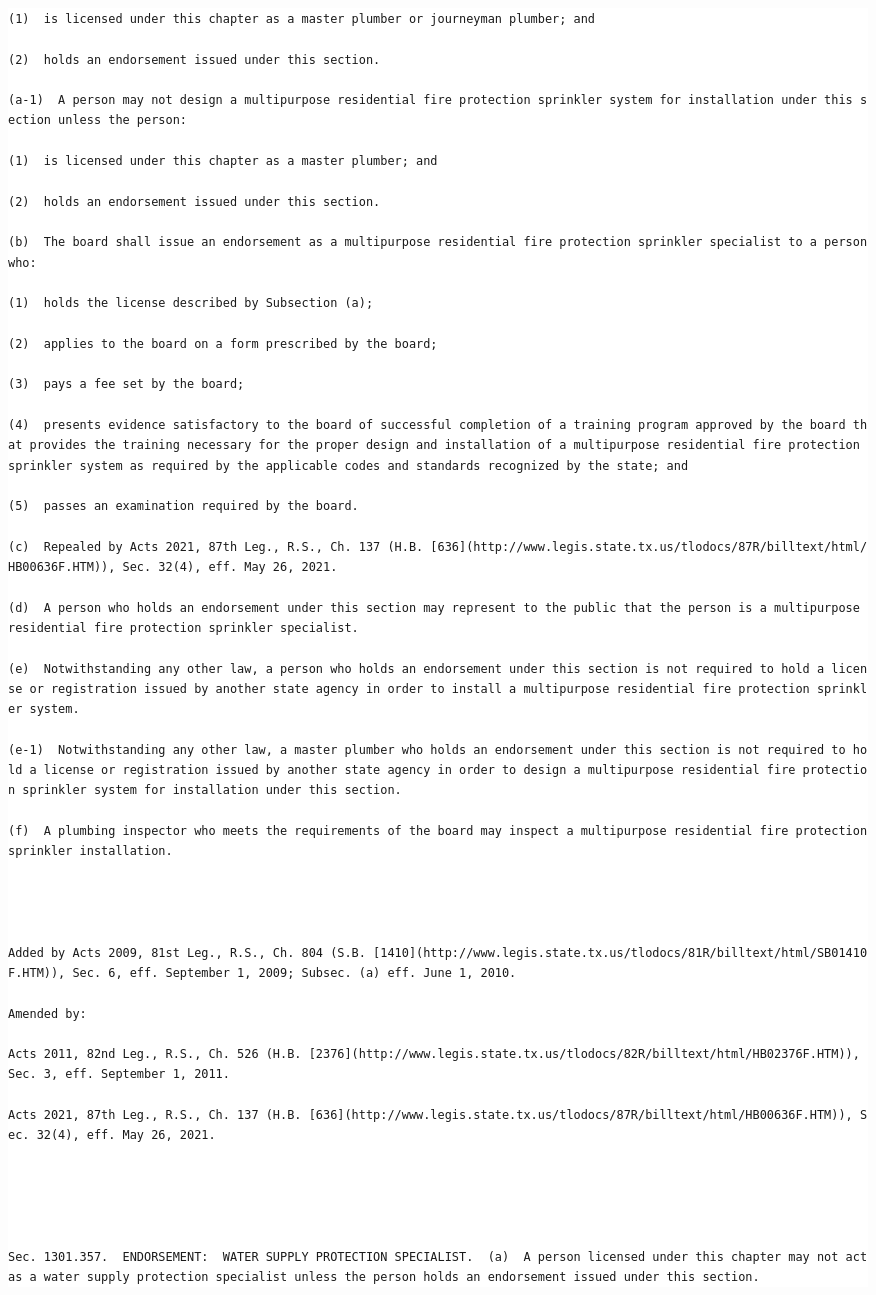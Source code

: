     (1)  is licensed under this chapter as a master plumber or journeyman plumber; and
    
    (2)  holds an endorsement issued under this section.
    
    (a-1)  A person may not design a multipurpose residential fire protection sprinkler system for installation under this section unless the person:
    
    (1)  is licensed under this chapter as a master plumber; and
    
    (2)  holds an endorsement issued under this section.
    
    (b)  The board shall issue an endorsement as a multipurpose residential fire protection sprinkler specialist to a person who:
    
    (1)  holds the license described by Subsection (a);
    
    (2)  applies to the board on a form prescribed by the board;
    
    (3)  pays a fee set by the board;
    
    (4)  presents evidence satisfactory to the board of successful completion of a training program approved by the board that provides the training necessary for the proper design and installation of a multipurpose residential fire protection sprinkler system as required by the applicable codes and standards recognized by the state; and
    
    (5)  passes an examination required by the board.
    
    (c)  Repealed by Acts 2021, 87th Leg., R.S., Ch. 137 (H.B. [636](http://www.legis.state.tx.us/tlodocs/87R/billtext/html/HB00636F.HTM)), Sec. 32(4), eff. May 26, 2021.
    
    (d)  A person who holds an endorsement under this section may represent to the public that the person is a multipurpose residential fire protection sprinkler specialist.
    
    (e)  Notwithstanding any other law, a person who holds an endorsement under this section is not required to hold a license or registration issued by another state agency in order to install a multipurpose residential fire protection sprinkler system.
    
    (e-1)  Notwithstanding any other law, a master plumber who holds an endorsement under this section is not required to hold a license or registration issued by another state agency in order to design a multipurpose residential fire protection sprinkler system for installation under this section.
    
    (f)  A plumbing inspector who meets the requirements of the board may inspect a multipurpose residential fire protection sprinkler installation.
    
    
    
    
    Added by Acts 2009, 81st Leg., R.S., Ch. 804 (S.B. [1410](http://www.legis.state.tx.us/tlodocs/81R/billtext/html/SB01410F.HTM)), Sec. 6, eff. September 1, 2009; Subsec. (a) eff. June 1, 2010.
    
    Amended by: 
    
    Acts 2011, 82nd Leg., R.S., Ch. 526 (H.B. [2376](http://www.legis.state.tx.us/tlodocs/82R/billtext/html/HB02376F.HTM)), Sec. 3, eff. September 1, 2011.
    
    Acts 2021, 87th Leg., R.S., Ch. 137 (H.B. [636](http://www.legis.state.tx.us/tlodocs/87R/billtext/html/HB00636F.HTM)), Sec. 32(4), eff. May 26, 2021.
    
    
    
    
    
    Sec. 1301.357.  ENDORSEMENT:  WATER SUPPLY PROTECTION SPECIALIST.  (a)  A person licensed under this chapter may not act as a water supply protection specialist unless the person holds an endorsement issued under this section.
    